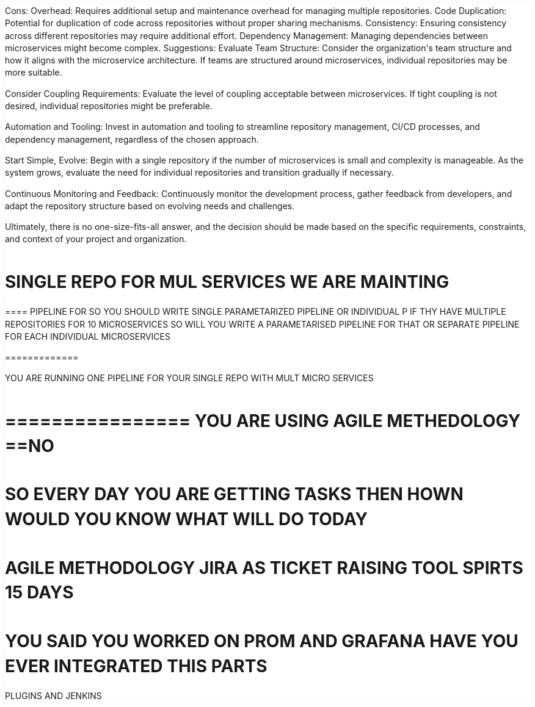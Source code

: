 Cons:
Overhead: Requires additional setup and maintenance overhead for managing multiple repositories.
Code Duplication: Potential for duplication of code across repositories without proper sharing mechanisms.
Consistency: Ensuring consistency across different repositories may require additional effort.
Dependency Management: Managing dependencies between microservices might become complex.
Suggestions:
Evaluate Team Structure: Consider the organization's team structure and how it aligns with the microservice architecture. If teams are structured around microservices, individual repositories may be more suitable.

Consider Coupling Requirements: Evaluate the level of coupling acceptable between microservices. If tight coupling is not desired, individual repositories might be preferable.

Automation and Tooling: Invest in automation and tooling to streamline repository management, CI/CD processes, and dependency management, regardless of the chosen approach.

Start Simple, Evolve: Begin with a single repository if the number of microservices is small and complexity is manageable. As the system grows, evaluate the need for individual repositories and transition gradually if necessary.

Continuous Monitoring and Feedback: Continuously monitor the development process, gather feedback from developers, and adapt the repository structure based on evolving needs and challenges.

Ultimately, there is no one-size-fits-all answer, and the decision should be made based on the specific requirements, constraints, and context of your project and organization.


# SINGLE REPO FOR MUL SERVICES WE ARE MAINTING

==== PIPELINE FOR SO YOU SHOULD WRITE SINGLE PARAMETARIZED PIPELINE OR INDIVIDUAL P
IF THY HAVE MULTIPLE REPOSITORIES FOR 10 MICROSERVICES SO WILL YOU WRITE A PARAMETARISED PIPELINE FOR THAT 
OR SEPARATE PIPELINE FOR EACH INDIVIDUAL MICROSERVICES 


=============

YOU ARE RUNNING ONE PIPELINE FOR YOUR SINGLE REPO WITH MULT MICRO SERVICES 

================
YOU ARE USING AGILE METHEDOLOGY ==NO
=============


# SO EVERY DAY YOU ARE GETTING TASKS THEN HOWN WOULD YOU KNOW WHAT WILL DO TODAY 
 AGILE METHODOLOGY JIRA AS TICKET RAISING TOOL  SPIRTS 15 DAYS 
====
# YOU SAID YOU WORKED ON PROM AND GRAFANA HAVE YOU EVER INTEGRATED THIS PARTS 

PLUGINS AND JENKINS
